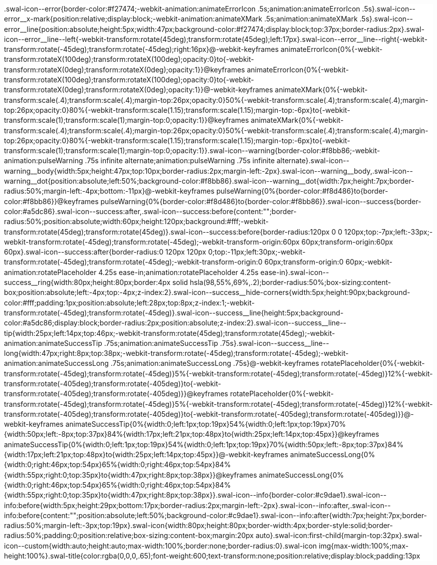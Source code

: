 .swal-icon--error{border-color:#f27474;-webkit-animation:animateErrorIcon .5s;animation:animateErrorIcon .5s}.swal-icon--error__x-mark{position:relative;display:block;-webkit-animation:animateXMark .5s;animation:animateXMark .5s}.swal-icon--error__line{position:absolute;height:5px;width:47px;background-color:#f27474;display:block;top:37px;border-radius:2px}.swal-icon--error__line--left{-webkit-transform:rotate(45deg);transform:rotate(45deg);left:17px}.swal-icon--error__line--right{-webkit-transform:rotate(-45deg);transform:rotate(-45deg);right:16px}@-webkit-keyframes animateErrorIcon{0%{-webkit-transform:rotateX(100deg);transform:rotateX(100deg);opacity:0}to{-webkit-transform:rotateX(0deg);transform:rotateX(0deg);opacity:1}}@keyframes animateErrorIcon{0%{-webkit-transform:rotateX(100deg);transform:rotateX(100deg);opacity:0}to{-webkit-transform:rotateX(0deg);transform:rotateX(0deg);opacity:1}}@-webkit-keyframes animateXMark{0%{-webkit-transform:scale(.4);transform:scale(.4);margin-top:26px;opacity:0}50%{-webkit-transform:scale(.4);transform:scale(.4);margin-top:26px;opacity:0}80%{-webkit-transform:scale(1.15);transform:scale(1.15);margin-top:-6px}to{-webkit-transform:scale(1);transform:scale(1);margin-top:0;opacity:1}}@keyframes animateXMark{0%{-webkit-transform:scale(.4);transform:scale(.4);margin-top:26px;opacity:0}50%{-webkit-transform:scale(.4);transform:scale(.4);margin-top:26px;opacity:0}80%{-webkit-transform:scale(1.15);transform:scale(1.15);margin-top:-6px}to{-webkit-transform:scale(1);transform:scale(1);margin-top:0;opacity:1}}.swal-icon--warning{border-color:#f8bb86;-webkit-animation:pulseWarning .75s infinite alternate;animation:pulseWarning .75s infinite alternate}.swal-icon--warning__body{width:5px;height:47px;top:10px;border-radius:2px;margin-left:-2px}.swal-icon--warning__body,.swal-icon--warning__dot{position:absolute;left:50%;background-color:#f8bb86}.swal-icon--warning__dot{width:7px;height:7px;border-radius:50%;margin-left:-4px;bottom:-11px}@-webkit-keyframes pulseWarning{0%{border-color:#f8d486}to{border-color:#f8bb86}}@keyframes pulseWarning{0%{border-color:#f8d486}to{border-color:#f8bb86}}.swal-icon--success{border-color:#a5dc86}.swal-icon--success:after,.swal-icon--success:before{content:"";border-radius:50%;position:absolute;width:60px;height:120px;background:#fff;-webkit-transform:rotate(45deg);transform:rotate(45deg)}.swal-icon--success:before{border-radius:120px 0 0 120px;top:-7px;left:-33px;-webkit-transform:rotate(-45deg);transform:rotate(-45deg);-webkit-transform-origin:60px 60px;transform-origin:60px 60px}.swal-icon--success:after{border-radius:0 120px 120px 0;top:-11px;left:30px;-webkit-transform:rotate(-45deg);transform:rotate(-45deg);-webkit-transform-origin:0 60px;transform-origin:0 60px;-webkit-animation:rotatePlaceholder 4.25s ease-in;animation:rotatePlaceholder 4.25s ease-in}.swal-icon--success__ring{width:80px;height:80px;border:4px solid hsla(98,55%,69%,.2);border-radius:50%;box-sizing:content-box;position:absolute;left:-4px;top:-4px;z-index:2}.swal-icon--success__hide-corners{width:5px;height:90px;background-color:#fff;padding:1px;position:absolute;left:28px;top:8px;z-index:1;-webkit-transform:rotate(-45deg);transform:rotate(-45deg)}.swal-icon--success__line{height:5px;background-color:#a5dc86;display:block;border-radius:2px;position:absolute;z-index:2}.swal-icon--success__line--tip{width:25px;left:14px;top:46px;-webkit-transform:rotate(45deg);transform:rotate(45deg);-webkit-animation:animateSuccessTip .75s;animation:animateSuccessTip .75s}.swal-icon--success__line--long{width:47px;right:8px;top:38px;-webkit-transform:rotate(-45deg);transform:rotate(-45deg);-webkit-animation:animateSuccessLong .75s;animation:animateSuccessLong .75s}@-webkit-keyframes rotatePlaceholder{0%{-webkit-transform:rotate(-45deg);transform:rotate(-45deg)}5%{-webkit-transform:rotate(-45deg);transform:rotate(-45deg)}12%{-webkit-transform:rotate(-405deg);transform:rotate(-405deg)}to{-webkit-transform:rotate(-405deg);transform:rotate(-405deg)}}@keyframes rotatePlaceholder{0%{-webkit-transform:rotate(-45deg);transform:rotate(-45deg)}5%{-webkit-transform:rotate(-45deg);transform:rotate(-45deg)}12%{-webkit-transform:rotate(-405deg);transform:rotate(-405deg)}to{-webkit-transform:rotate(-405deg);transform:rotate(-405deg)}}@-webkit-keyframes animateSuccessTip{0%{width:0;left:1px;top:19px}54%{width:0;left:1px;top:19px}70%{width:50px;left:-8px;top:37px}84%{width:17px;left:21px;top:48px}to{width:25px;left:14px;top:45px}}@keyframes animateSuccessTip{0%{width:0;left:1px;top:19px}54%{width:0;left:1px;top:19px}70%{width:50px;left:-8px;top:37px}84%{width:17px;left:21px;top:48px}to{width:25px;left:14px;top:45px}}@-webkit-keyframes animateSuccessLong{0%{width:0;right:46px;top:54px}65%{width:0;right:46px;top:54px}84%{width:55px;right:0;top:35px}to{width:47px;right:8px;top:38px}}@keyframes animateSuccessLong{0%{width:0;right:46px;top:54px}65%{width:0;right:46px;top:54px}84%{width:55px;right:0;top:35px}to{width:47px;right:8px;top:38px}}.swal-icon--info{border-color:#c9dae1}.swal-icon--info:before{width:5px;height:29px;bottom:17px;border-radius:2px;margin-left:-2px}.swal-icon--info:after,.swal-icon--info:before{content:"";position:absolute;left:50%;background-color:#c9dae1}.swal-icon--info:after{width:7px;height:7px;border-radius:50%;margin-left:-3px;top:19px}.swal-icon{width:80px;height:80px;border-width:4px;border-style:solid;border-radius:50%;padding:0;position:relative;box-sizing:content-box;margin:20px auto}.swal-icon:first-child{margin-top:32px}.swal-icon--custom{width:auto;height:auto;max-width:100%;border:none;border-radius:0}.swal-icon img{max-width:100%;max-height:100%}.swal-title{color:rgba(0,0,0,.65);font-weight:600;text-transform:none;position:relative;display:block;padding:13px